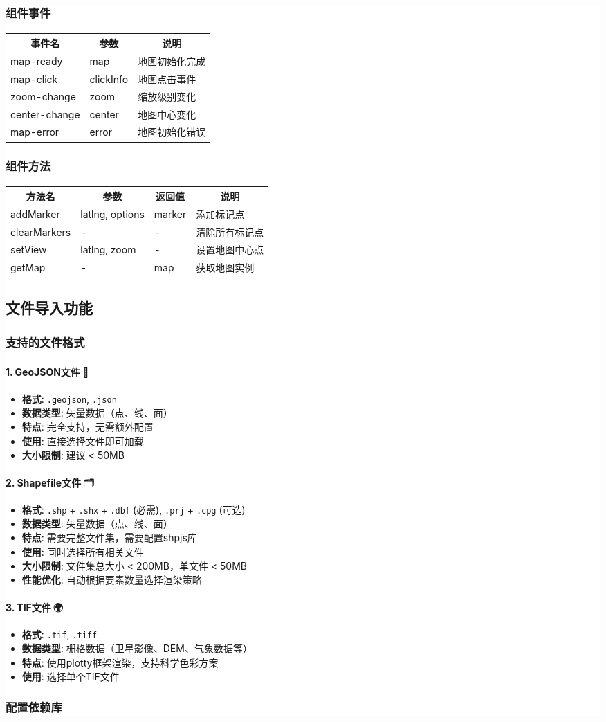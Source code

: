 ### 组件事件

| 事件名 | 参数 | 说明 |
|--------|------|------|
| map-ready | map | 地图初始化完成 |
| map-click | clickInfo | 地图点击事件 |
| zoom-change | zoom | 缩放级别变化 |
| center-change | center | 地图中心变化 |
| map-error | error | 地图初始化错误 |

### 组件方法

| 方法名 | 参数 | 返回值 | 说明 |
|--------|------|--------|------|
| addMarker | latlng, options | marker | 添加标记点 |
| clearMarkers | - | - | 清除所有标记点 |
| setView | latlng, zoom | - | 设置地图中心点 |
| getMap | - | map | 获取地图实例 |

## 文件导入功能

### 支持的文件格式

#### 1. GeoJSON文件 📍
- **格式**: `.geojson`, `.json`
- **数据类型**: 矢量数据（点、线、面）
- **特点**: 完全支持，无需额外配置
- **使用**: 直接选择文件即可加载
- **大小限制**: 建议 < 50MB

#### 2. Shapefile文件 🗂️
- **格式**: `.shp` + `.shx` + `.dbf` (必需), `.prj` + `.cpg` (可选)
- **数据类型**: 矢量数据（点、线、面）
- **特点**: 需要完整文件集，需要配置shpjs库
- **使用**: 同时选择所有相关文件
- **大小限制**: 文件集总大小 < 200MB，单文件 < 50MB
- **性能优化**: 自动根据要素数量选择渲染策略

#### 3. TIF文件 🌍
- **格式**: `.tif`, `.tiff`
- **数据类型**: 栅格数据（卫星影像、DEM、气象数据等）
- **特点**: 使用plotty框架渲染，支持科学色彩方案
- **使用**: 选择单个TIF文件

### 配置依赖库
